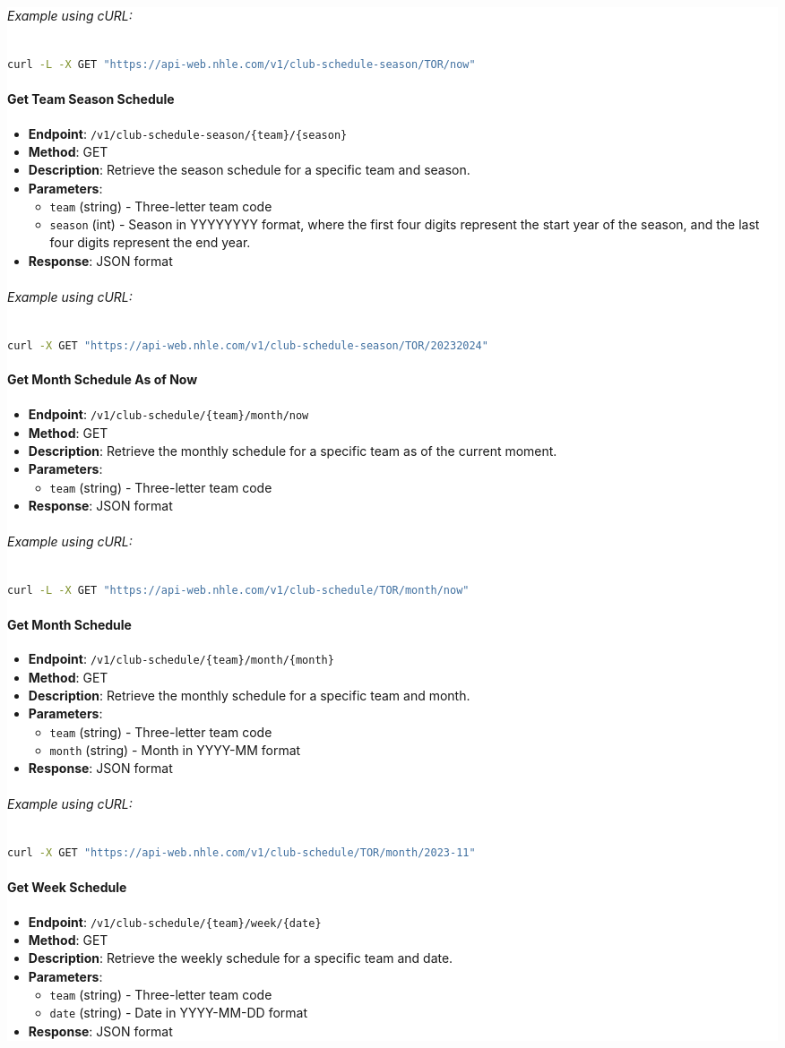 ###### Example using cURL:

```bash
curl -L -X GET "https://api-web.nhle.com/v1/club-schedule-season/TOR/now"
```

#### Get Team Season Schedule
- **Endpoint**: `/v1/club-schedule-season/{team}/{season}`
- **Method**: GET
- **Description**: Retrieve the season schedule for a specific team and season.
- **Parameters**:
  - `team` (string) - Three-letter team code
  - `season` (int) - Season in YYYYYYYY format, where the first four digits represent the start year of the season, and the last four digits represent the end year.
- **Response**: JSON format

###### Example using cURL:

```bash
curl -X GET "https://api-web.nhle.com/v1/club-schedule-season/TOR/20232024"
```

#### Get Month Schedule As of Now
- **Endpoint**: `/v1/club-schedule/{team}/month/now`
- **Method**: GET
- **Description**: Retrieve the monthly schedule for a specific team as of the current moment.
- **Parameters**:
  - `team` (string) - Three-letter team code
- **Response**: JSON format

###### Example using cURL:

```bash
curl -L -X GET "https://api-web.nhle.com/v1/club-schedule/TOR/month/now"
```

#### Get Month Schedule
- **Endpoint**: `/v1/club-schedule/{team}/month/{month}`
- **Method**: GET
- **Description**: Retrieve the monthly schedule for a specific team and month.
- **Parameters**:
  - `team` (string) - Three-letter team code
  - `month` (string) - Month in YYYY-MM format
- **Response**: JSON format

###### Example using cURL:

```bash
curl -X GET "https://api-web.nhle.com/v1/club-schedule/TOR/month/2023-11"
```

#### Get Week Schedule
- **Endpoint**: `/v1/club-schedule/{team}/week/{date}`
- **Method**: GET
- **Description**: Retrieve the weekly schedule for a specific team and date.
- **Parameters**:
  - `team` (string) - Three-letter team code
  - `date` (string) - Date in YYYY-MM-DD format
- **Response**: JSON format
